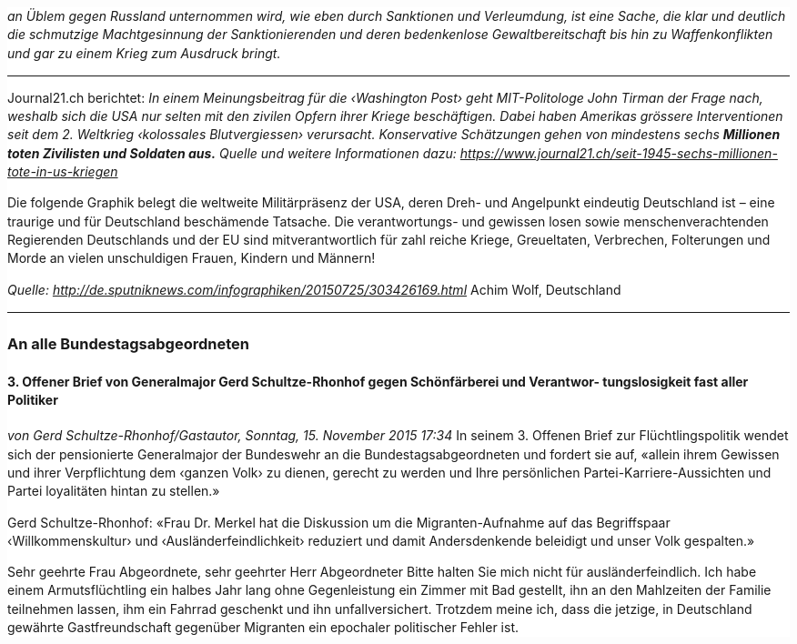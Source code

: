 _an Üblem gegen Russland unternommen wird, wie eben durch Sanktionen und Verleumdung, ist eine Sache, die klar_
_und deutlich die schmutzige Machtgesinnung der Sanktionierenden und deren bedenkenlose Gewaltbereitschaft bis_
_hin zu Waffenkonflikten und gar zu einem Krieg zum Ausdruck bringt._


-----

Journal21.ch berichtet:
_In einem Meinungsbeitrag für die ‹Washington Post› geht MIT-Politologe John Tirman der Frage nach, weshalb sich_
_die USA nur selten mit den zivilen Opfern ihrer Kriege beschäftigen. Dabei haben Amerikas grössere Interventionen_
_seit dem 2. Weltkrieg ‹kolossales Blutvergiessen› verursacht. Konservative Schätzungen gehen von mindestens sechs_
**_Millionen toten Zivilisten und Soldaten aus._**
_Quelle und weitere Informationen dazu: https://www.journal21.ch/seit-1945-sechs-millionen-tote-in-us-kriegen_

Die folgende Graphik belegt die weltweite Militärpräsenz der USA, deren Dreh- und Angelpunkt eindeutig
Deutschland ist – eine traurige und für Deutschland beschämende Tatsache. Die verantwortungs- und gewissen losen sowie menschenverachtenden Regierenden Deutschlands und der EU sind mitverantwortlich für zahl reiche Kriege, Greueltaten, Verbrechen, Folterungen und Morde an vielen unschuldigen Frauen, Kindern und
Männern!

_Quelle: http://de.sputniknews.com/infographiken/20150725/303426169.html_
Achim Wolf, Deutschland


-----

### An alle Bundestagsabgeordneten
#### 3. Offener Brief von Generalmajor Gerd Schultze-Rhonhof gegen Schönfärberei und Verantwor- tungslosigkeit fast aller Politiker
_von Gerd Schultze-Rhonhof/Gastautor, Sonntag, 15. November 2015 17:34_
In seinem 3. Offenen Brief zur Flüchtlingspolitik wendet sich der pensionierte Generalmajor der Bundeswehr
an die Bundestagsabgeordneten und fordert sie auf, «allein ihrem Gewissen und ihrer Verpflichtung dem
‹ganzen Volk› zu dienen, gerecht zu werden und Ihre persönlichen Partei-Karriere-Aussichten und Partei loyalitäten hintan zu stellen.»

Gerd Schultze-Rhonhof: «Frau Dr. Merkel hat die Diskussion um die Migranten-Aufnahme auf das Begriffspaar
‹Willkommenskultur› und ‹Ausländerfeindlichkeit› reduziert und damit Andersdenkende beleidigt und unser
Volk gespalten.»

Sehr geehrte Frau Abgeordnete, sehr geehrter Herr Abgeordneter
Bitte halten Sie mich nicht für ausländerfeindlich. Ich habe einem Armutsflüchtling ein halbes Jahr lang ohne
Gegenleistung ein Zimmer mit Bad gestellt, ihn an den Mahlzeiten der Familie teilnehmen lassen, ihm ein Fahrrad geschenkt und ihn unfallversichert. Trotzdem meine ich, dass die jetzige, in Deutschland gewährte Gastfreundschaft gegenüber Migranten ein epochaler politischer Fehler ist.
